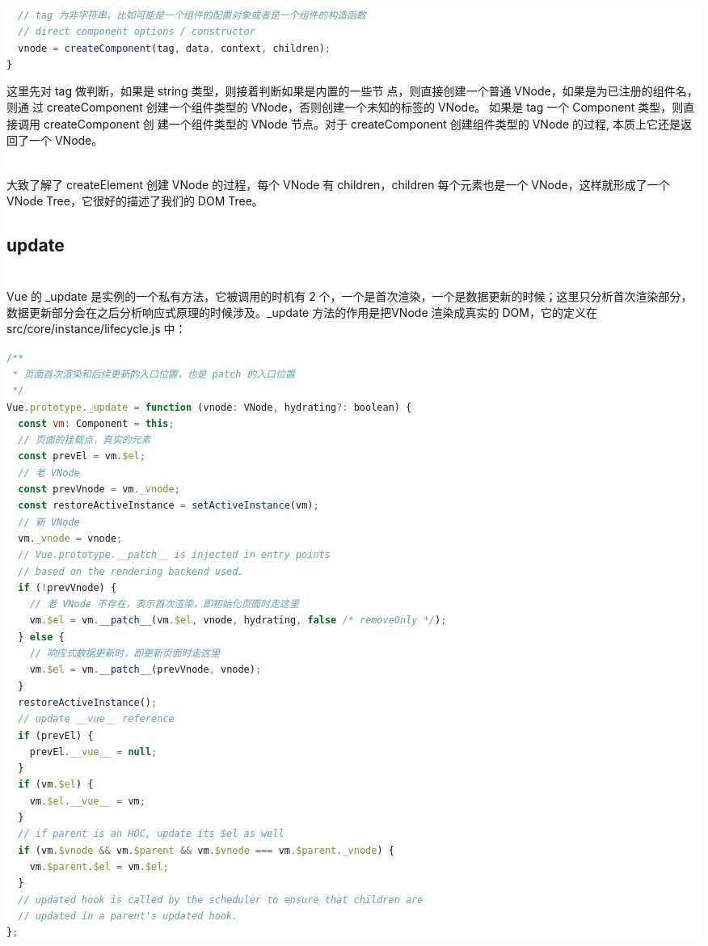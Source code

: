 ```js
  // tag 为非字符串，比如可能是一个组件的配置对象或者是一个组件的构造函数
  // direct component options / constructor
  vnode = createComponent(tag, data, context, children);
}
```

这里先对<span :class="$style.common_text"> tag </span> 做判断，如果是 <span :class="$style.common_text">string 类型</span>，则接着判断如果是内置的一些节
点，则直接创建一个普通 VNode，如果是为已注册的组件名，则通
过 createComponent 创建一个组件类型的 VNode，否则创建一个未知的标签的
VNode。 如果是 tag 一个 <span :class="$style.common_text">Component</span> 类型，则直接调用 createComponent 创
建一个组件类型的 VNode 节点。对于 createComponent 创建组件类型的
VNode 的过程, 本质上它还是返回了一个 VNode。<br><br>

大致了解了 <span :class="$style.common_text">createElement</span> 创建 VNode 的过程，每个 VNode
有 children，children 每个元素也是一个 VNode，这样就形成了一个 <span :class="$style.common_text">VNode
Tree</span>，它很好的描述了我们的 <span :class="$style.common_text">DOM Tree</span>。

## update

<br>
Vue 的 <span :class="$style.common_text">_update</span> 是实例的一个私有方法，它被调用的时机有 2 个，一个是首次渲染，一个是数据更新的时候；这里只分析首次渲染部分，数据更新部分会在之后分析响应式原理的时候涉及。_update 方法的作用是把VNode 渲染成真实的 DOM，它的定义在<span :class="$style.common_text">src/core/instance/lifecycle.js</span> 中：

```js
/**
 * 页面首次渲染和后续更新的入口位置，也是 patch 的入口位置
 */
Vue.prototype._update = function (vnode: VNode, hydrating?: boolean) {
  const vm: Component = this;
  // 页面的挂载点，真实的元素
  const prevEl = vm.$el;
  // 老 VNode
  const prevVnode = vm._vnode;
  const restoreActiveInstance = setActiveInstance(vm);
  // 新 VNode
  vm._vnode = vnode;
  // Vue.prototype.__patch__ is injected in entry points
  // based on the rendering backend used.
  if (!prevVnode) {
    // 老 VNode 不存在，表示首次渲染，即初始化页面时走这里
    vm.$el = vm.__patch__(vm.$el, vnode, hydrating, false /* removeOnly */);
  } else {
    // 响应式数据更新时，即更新页面时走这里
    vm.$el = vm.__patch__(prevVnode, vnode);
  }
  restoreActiveInstance();
  // update __vue__ reference
  if (prevEl) {
    prevEl.__vue__ = null;
  }
  if (vm.$el) {
    vm.$el.__vue__ = vm;
  }
  // if parent is an HOC, update its $el as well
  if (vm.$vnode && vm.$parent && vm.$vnode === vm.$parent._vnode) {
    vm.$parent.$el = vm.$el;
  }
  // updated hook is called by the scheduler to ensure that children are
  // updated in a parent's updated hook.
};
```
